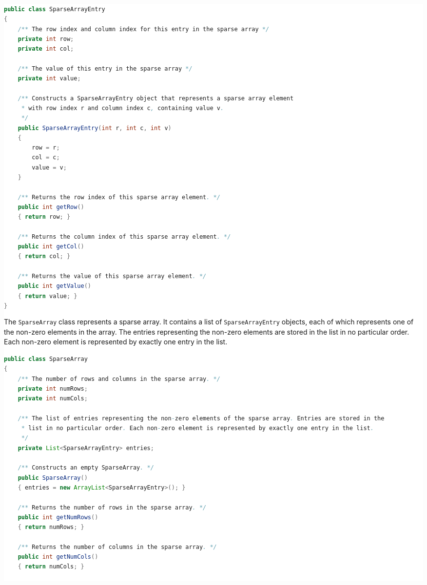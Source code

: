 ```java  
public class SparseArrayEntry  
{  
    /** The row index and column index for this entry in the sparse array */  
    private int row;  
    private int col;  
  
    /** The value of this entry in the sparse array */  
    private int value;  
  
    /** Constructs a SparseArrayEntry object that represents a sparse array element  
     * with row index r and column index c, containing value v.  
     */  
    public SparseArrayEntry(int r, int c, int v)  
    {  
        row = r;  
        col = c;  
        value = v;  
    }  
  
    /** Returns the row index of this sparse array element. */  
    public int getRow()  
    { return row; }  
  
    /** Returns the column index of this sparse array element. */  
    public int getCol()  
    { return col; }  
  
    /** Returns the value of this sparse array element. */  
    public int getValue()  
    { return value; }  
}  
```  
The `SparseArray` class represents a sparse array. It contains a list of `SparseArrayEntry` objects, each of which represents one of the non-zero elements in the array. The entries representing the non-zero elements are stored in the list in no particular order. Each non-zero element is represented by exactly one entry in the list.  
  
```java  
public class SparseArray  
{  
    /** The number of rows and columns in the sparse array. */  
    private int numRows;  
    private int numCols;  
  
    /** The list of entries representing the non-zero elements of the sparse array. Entries are stored in the  
     * list in no particular order. Each non-zero element is represented by exactly one entry in the list.  
     */  
    private List<SparseArrayEntry> entries;  
  
    /** Constructs an empty SparseArray. */  
    public SparseArray()  
    { entries = new ArrayList<SparseArrayEntry>(); }  
  
    /** Returns the number of rows in the sparse array. */  
    public int getNumRows()  
    { return numRows; }  
  
    /** Returns the number of columns in the sparse array. */  
    public int getNumCols()  
    { return numCols; }  
  
```